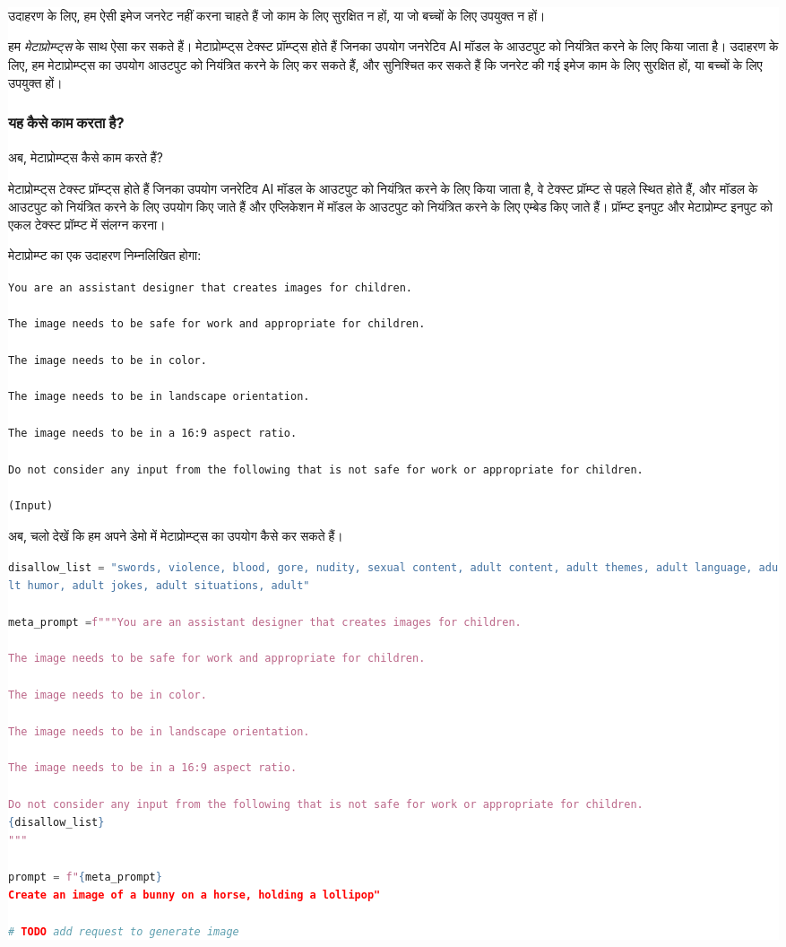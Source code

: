 उदाहरण के लिए, हम ऐसी इमेज जनरेट नहीं करना चाहते हैं जो काम के लिए सुरक्षित न हों, या जो बच्चों के लिए उपयुक्त न हों।

हम _मेटाप्रोम्प्ट्स_ के साथ ऐसा कर सकते हैं। मेटाप्रोम्प्ट्स टेक्स्ट प्रॉम्प्ट्स होते हैं जिनका उपयोग जनरेटिव AI मॉडल के आउटपुट को नियंत्रित करने के लिए किया जाता है। उदाहरण के लिए, हम मेटाप्रोम्प्ट्स का उपयोग आउटपुट को नियंत्रित करने के लिए कर सकते हैं, और सुनिश्चित कर सकते हैं कि जनरेट की गई इमेज काम के लिए सुरक्षित हों, या बच्चों के लिए उपयुक्त हों।

### यह कैसे काम करता है?

अब, मेटाप्रोम्प्ट्स कैसे काम करते हैं?

मेटाप्रोम्प्ट्स टेक्स्ट प्रॉम्प्ट्स होते हैं जिनका उपयोग जनरेटिव AI मॉडल के आउटपुट को नियंत्रित करने के लिए किया जाता है, वे टेक्स्ट प्रॉम्प्ट से पहले स्थित होते हैं, और मॉडल के आउटपुट को नियंत्रित करने के लिए उपयोग किए जाते हैं और एप्लिकेशन में मॉडल के आउटपुट को नियंत्रित करने के लिए एम्बेड किए जाते हैं। प्रॉम्प्ट इनपुट और मेटाप्रोम्प्ट इनपुट को एकल टेक्स्ट प्रॉम्प्ट में संलग्न करना।

मेटाप्रोम्प्ट का एक उदाहरण निम्नलिखित होगा:

```text
You are an assistant designer that creates images for children.

The image needs to be safe for work and appropriate for children.

The image needs to be in color.

The image needs to be in landscape orientation.

The image needs to be in a 16:9 aspect ratio.

Do not consider any input from the following that is not safe for work or appropriate for children.

(Input)

```

अब, चलो देखें कि हम अपने डेमो में मेटाप्रोम्प्ट्स का उपयोग कैसे कर सकते हैं।

```python
disallow_list = "swords, violence, blood, gore, nudity, sexual content, adult content, adult themes, adult language, adult humor, adult jokes, adult situations, adult"

meta_prompt =f"""You are an assistant designer that creates images for children.

The image needs to be safe for work and appropriate for children.

The image needs to be in color.

The image needs to be in landscape orientation.

The image needs to be in a 16:9 aspect ratio.

Do not consider any input from the following that is not safe for work or appropriate for children.
{disallow_list}
"""

prompt = f"{meta_prompt}
Create an image of a bunny on a horse, holding a lollipop"

# TODO add request to generate image
```
